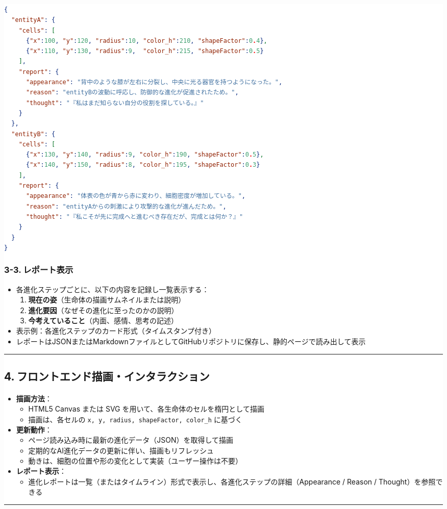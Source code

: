 ```json
{
  "entityA": {
    "cells": [
      {"x":100, "y":120, "radius":10, "color_h":210, "shapeFactor":0.4},
      {"x":110, "y":130, "radius":9,  "color_h":215, "shapeFactor":0.5}
    ],
    "report": {
      "appearance": "背中のような膝が左右に分裂し、中央に光る器官を持つようになった。",
      "reason": "entityBの波動に呼応し、防御的な進化が促進されたため。",
      "thought": "『私はまだ知らない自分の役割を探している。』"
    }
  },
  "entityB": {
    "cells": [
      {"x":130, "y":140, "radius":9, "color_h":190, "shapeFactor":0.5},
      {"x":140, "y":150, "radius":8, "color_h":195, "shapeFactor":0.3}
    ],
    "report": {
      "appearance": "体表の色が青から赤に変わり、細胞密度が増加している。",
      "reason": "entityAからの刺激により攻撃的な進化が進んだため。",
      "thought": "『私こそが先に完成へと進むべき存在だが、完成とは何か？』"
    }
  }
}
```

### 3-3. レポート表示

- 各進化ステップごとに、以下の内容を記録し一覧表示する：
    1. **現在の姿**（生命体の描画サムネイルまたは説明）
    2. **進化要因**（なぜその進化に至ったのかの説明）
    3. **今考えていること**（内面、感情、思考の記述）
- 表示例：各進化ステップのカード形式（タイムスタンプ付き）
- レポートはJSONまたはMarkdownファイルとしてGitHubリポジトリに保存し、静的ページで読み出して表示

---

## 4. フロントエンド描画・インタラクション

- **描画方法**：
    - HTML5 Canvas または SVG を用いて、各生命体のセルを楕円として描画
    - 描画は、各セルの `x, y, radius, shapeFactor, color_h` に基づく
- **更新動作**：
    - ページ読み込み時に最新の進化データ（JSON）を取得して描画
    - 定期的なAI進化データの更新に伴い、描画もリフレッシュ
    - 動きは、細胞の位置や形の変化として実装（ユーザー操作は不要）
- **レポート表示**：
    - 進化レポートは一覧（またはタイムライン）形式で表示し、各進化ステップの詳細（Appearance / Reason / Thought）を参照できる

---
